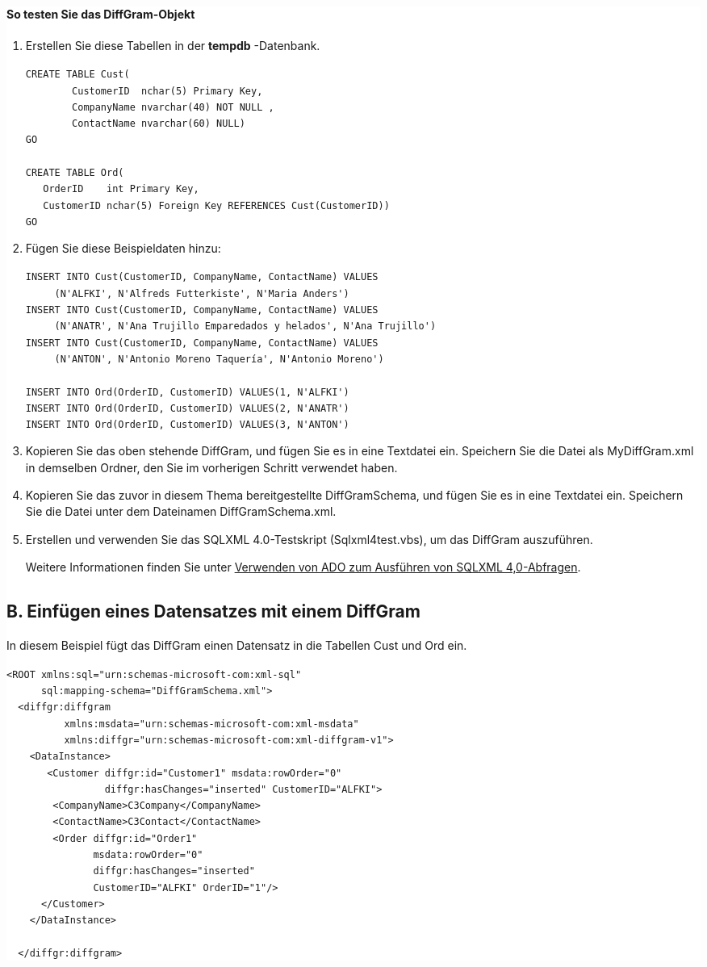 #### <a name="to-test-the-diffgram"></a>So testen Sie das DiffGram-Objekt  
  
1.  Erstellen Sie diese Tabellen in der **tempdb** -Datenbank.  
  
    ```  
    CREATE TABLE Cust(  
            CustomerID  nchar(5) Primary Key,  
            CompanyName nvarchar(40) NOT NULL ,  
            ContactName nvarchar(60) NULL)  
    GO  
  
    CREATE TABLE Ord(  
       OrderID    int Primary Key,  
       CustomerID nchar(5) Foreign Key REFERENCES Cust(CustomerID))  
    GO  
    ```  
  
2.  Fügen Sie diese Beispieldaten hinzu:  
  
    ```  
    INSERT INTO Cust(CustomerID, CompanyName, ContactName) VALUES  
         (N'ALFKI', N'Alfreds Futterkiste', N'Maria Anders')  
    INSERT INTO Cust(CustomerID, CompanyName, ContactName) VALUES  
         (N'ANATR', N'Ana Trujillo Emparedados y helados', N'Ana Trujillo')  
    INSERT INTO Cust(CustomerID, CompanyName, ContactName) VALUES  
         (N'ANTON', N'Antonio Moreno Taquería', N'Antonio Moreno')  
  
    INSERT INTO Ord(OrderID, CustomerID) VALUES(1, N'ALFKI')  
    INSERT INTO Ord(OrderID, CustomerID) VALUES(2, N'ANATR')  
    INSERT INTO Ord(OrderID, CustomerID) VALUES(3, N'ANTON')  
    ```  
  
3.  Kopieren Sie das oben stehende DiffGram, und fügen Sie es in eine Textdatei ein. Speichern Sie die Datei als MyDiffGram.xml in demselben Ordner, den Sie im vorherigen Schritt verwendet haben.  
  
4.  Kopieren Sie das zuvor in diesem Thema bereitgestellte DiffGramSchema, und fügen Sie es in eine Textdatei ein. Speichern Sie die Datei unter dem Dateinamen DiffGramSchema.xml.  
  
5.  Erstellen und verwenden Sie das SQLXML 4.0-Testskript (Sqlxml4test.vbs), um das DiffGram auszuführen.  
  
     Weitere Informationen finden Sie unter [Verwenden von ADO zum Ausführen von SQLXML 4,0-Abfragen](../../../relational-databases/sqlxml/using-ado-to-execute-sqlxml-4-0-queries.md).  
  
## <a name="b-inserting-a-record-by-using-a-diffgram"></a>B. Einfügen eines Datensatzes mit einem DiffGram  
 In diesem Beispiel fügt das DiffGram einen Datensatz in die Tabellen Cust und Ord ein.  
  
```  
<ROOT xmlns:sql="urn:schemas-microsoft-com:xml-sql"   
      sql:mapping-schema="DiffGramSchema.xml">  
  <diffgr:diffgram   
          xmlns:msdata="urn:schemas-microsoft-com:xml-msdata"   
          xmlns:diffgr="urn:schemas-microsoft-com:xml-diffgram-v1">  
    <DataInstance>  
       <Customer diffgr:id="Customer1" msdata:rowOrder="0"    
                 diffgr:hasChanges="inserted" CustomerID="ALFKI">  
        <CompanyName>C3Company</CompanyName>  
        <ContactName>C3Contact</ContactName>  
        <Order diffgr:id="Order1"   
               msdata:rowOrder="0"  
               diffgr:hasChanges="inserted"   
               CustomerID="ALFKI" OrderID="1"/>  
      </Customer>  
    </DataInstance>  
  
  </diffgr:diffgram>  
```